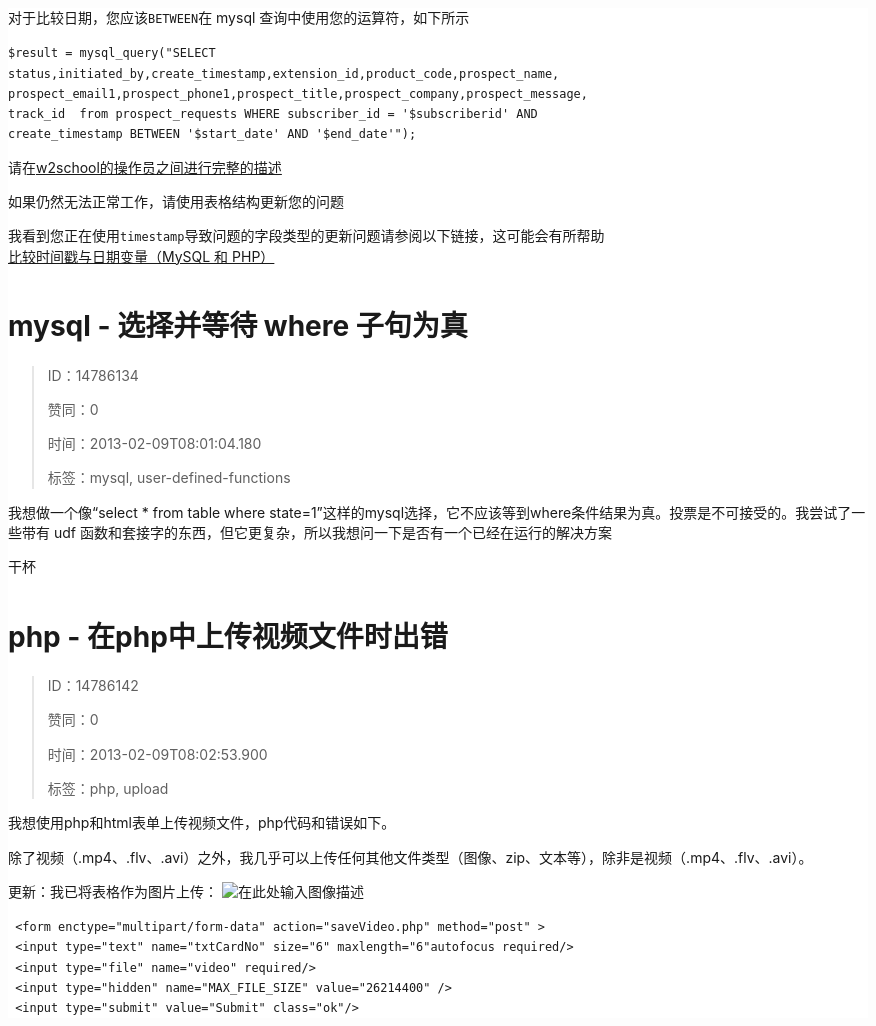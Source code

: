 对于比较日期，您应该`BETWEEN`在 mysql 查询中使用您的运算符，如下所示

```
$result = mysql_query("SELECT 
status,initiated_by,create_timestamp,extension_id,product_code,prospect_name,
prospect_email1,prospect_phone1,prospect_title,prospect_company,prospect_message,
track_id  from prospect_requests WHERE subscriber_id = '$subscriberid' AND  
create_timestamp BETWEEN '$start_date' AND '$end_date'"); 
```

请在[w2school的操作员之间进行完整的描述](http://www.w3schools.com/sql/sql_between.asp)

如果仍然无法正常工作，请使用表格结构更新您的问题

我看到您正在使用`timestamp`导致问题的字段类型的更新问题请参阅以下链接，这可能会有所帮助[比较时间戳与日期变量（MySQL 和 PHP）](https://stackoverflow.com/questions/6024938/comparing-timestamp-with-date-variable-mysql-and-php)

# mysql - 选择并等待 where 子句为真

> ID：14786134
> 
> 赞同：0
> 
> 时间：2013-02-09T08:01:04.180
> 
> 标签：mysql, user-defined-functions

我想做一个像“select * from table where state=1”这样的mysql选择，它不应该等到where条件结果为真。投票是不可接受的。我尝试了一些带有 udf 函数和套接字的东西，但它更复杂，所以我想问一下是否有一个已经在运行的解决方案

干杯

# php - 在php中上传视频文件时出错

> ID：14786142
> 
> 赞同：0
> 
> 时间：2013-02-09T08:02:53.900
> 
> 标签：php, upload

我想使用php和html表单上传视频文件，php代码和错误如下。

除了视频（.mp4、.flv、.avi）之外，我几乎可以上传任何其他文件类型（图像、zip、文本等），除非是视频（.mp4、.flv、.avi）。

更新：我已将表格作为图片上传： ![在此处输入图像描述](../Images/a13ed7eb446aaf9ef5642c30fafdb228.png)

```
 <form enctype="multipart/form-data" action="saveVideo.php" method="post" >
 <input type="text" name="txtCardNo" size="6" maxlength="6"autofocus required/>
 <input type="file" name="video" required/>
 <input type="hidden" name="MAX_FILE_SIZE" value="26214400" />
 <input type="submit" value="Submit" class="ok"/> 
```
